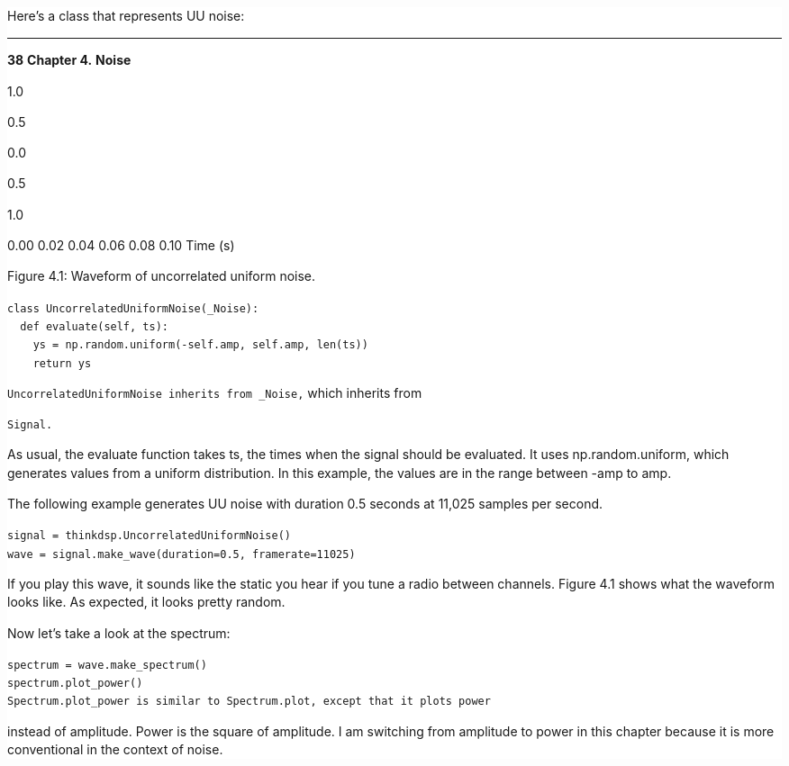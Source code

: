 Here’s a class that represents UU noise:


-----

**38** **Chapter 4.** **Noise**

1.0

0.5

0.0

0.5

1.0

0.00 0.02 0.04 0.06 0.08 0.10
Time (s)

Figure 4.1: Waveform of uncorrelated uniform noise.
```
class UncorrelatedUniformNoise(_Noise):
  def evaluate(self, ts):
    ys = np.random.uniform(-self.amp, self.amp, len(ts))
    return ys

```
`UncorrelatedUniformNoise inherits from _Noise,` which inherits from
```
Signal.

```
As usual, the evaluate function takes ts, the times when the signal should be
evaluated. It uses np.random.uniform, which generates values from a uniform
distribution. In this example, the values are in the range between -amp to amp.

The following example generates UU noise with duration 0.5 seconds at 11,025
samples per second.
```
signal = thinkdsp.UncorrelatedUniformNoise()
wave = signal.make_wave(duration=0.5, framerate=11025)

```
If you play this wave, it sounds like the static you hear if you tune a radio between channels. Figure 4.1 shows what the waveform looks like. As expected,
it looks pretty random.

Now let’s take a look at the spectrum:
```
spectrum = wave.make_spectrum()
spectrum.plot_power()
Spectrum.plot_power is similar to Spectrum.plot, except that it plots power

```
instead of amplitude. Power is the square of amplitude. I am switching from
amplitude to power in this chapter because it is more conventional in the
context of noise.
